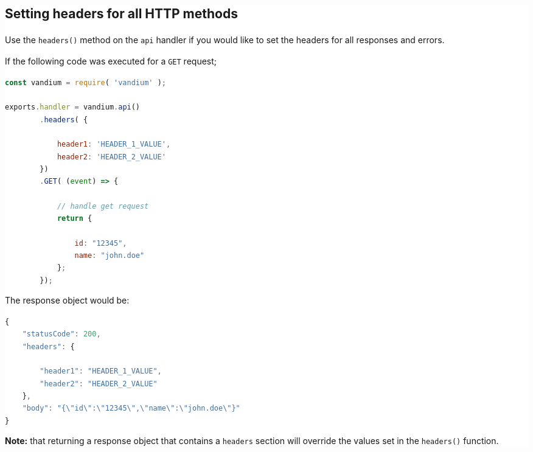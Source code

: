 ## Setting headers for all HTTP methods

Use the `headers()` method on the `api` handler if you would like to set the headers for all responses and errors.

If the following code was executed for a `GET` request;

```js
const vandium = require( 'vandium' );

exports.handler = vandium.api()
        .headers( {

            header1: 'HEADER_1_VALUE',
            header2: 'HEADER_2_VALUE'
        })
        .GET( (event) => {

            // handle get request
            return {

                id: "12345",
                name: "john.doe"
            };
        });
```

The response object would be:

```js
{
    "statusCode": 200,
    "headers": {

        "header1": "HEADER_1_VALUE",
        "header2": "HEADER_2_VALUE"
    },
    "body": "{\"id\":\"12345\",\"name\":\"john.doe\"}"
}
```

**Note:** that returning a response object that contains a `headers` section will override the values set in the `headers()` function.
